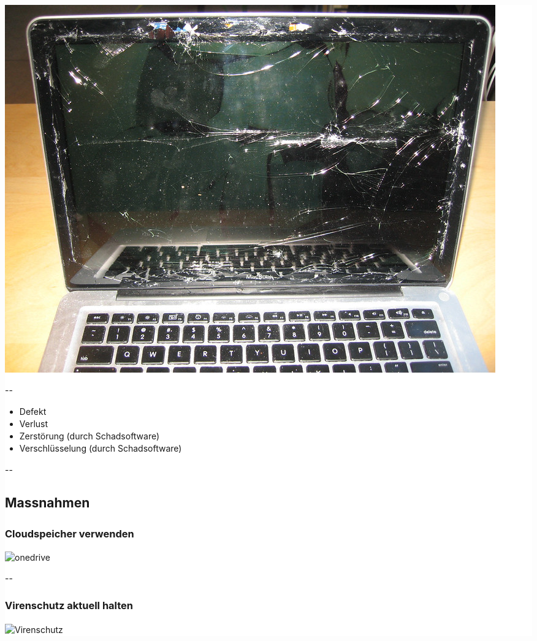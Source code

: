 ![@](images/crashed_laptop.jpg)

--

- Defekt
- Verlust
- Zerstörung (durch Schadsoftware)
- Verschlüsselung (durch Schadsoftware)

--

## Massnahmen

### Cloudspeicher verwenden

![onedrive](https://upload.wikimedia.org/wikipedia/commons/thumb/3/3c/Microsoft_Office_OneDrive_%282019%E2%80%93present%29.svg/1200px-Microsoft_Office_OneDrive_%282019%E2%80%93present%29.svg.png)

--

### Virenschutz aktuell halten

![Virenschutz](https://www.heise.de/select/ct/2019/3/1549002696073866/contentimages/image-1547477494860021.jpg)
